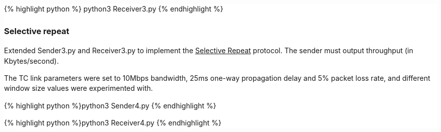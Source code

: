 {% highlight python %} python3 Receiver3.py <Port> <Filename>{% endhighlight %}

### Selective repeat

Extended Sender3.py and Receiver3.py to implement the [Selective Repeat](https://www.geeksforgeeks.org/sliding-window-protocol-set-3-selective-repeat/) protocol. The sender must output throughput (in Kbytes/second).

The TC link parameters were set to 10Mbps bandwidth, 25ms one-way propagation delay and 5% packet loss rate, and different window size values were experimented with.

{% highlight python %}python3 Sender4.py <RemoteHost IP> <Port> <Filename> <RetryTimeout>
<WindowSize>{% endhighlight %}

{% highlight python %}python3 Receiver4.py <Port> <Filename> <WindowSize>{% endhighlight %}
